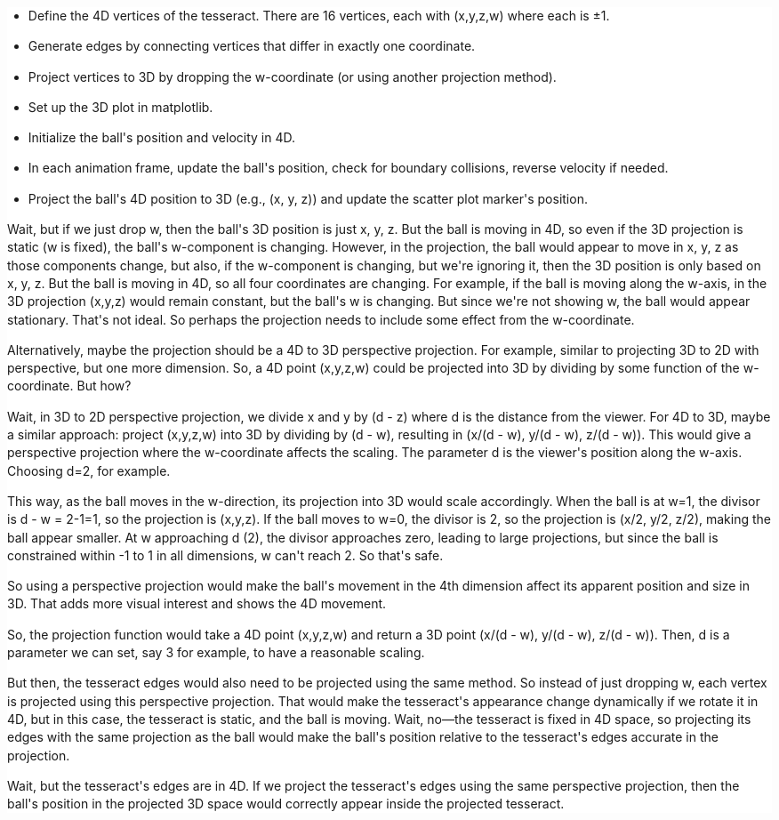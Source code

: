 - Define the 4D vertices of the tesseract. There are 16 vertices, each with (x,y,z,w) where each is ±1.

- Generate edges by connecting vertices that differ in exactly one coordinate.

- Project vertices to 3D by dropping the w-coordinate (or using another projection method).

- Set up the 3D plot in matplotlib.

- Initialize the ball's position and velocity in 4D.

- In each animation frame, update the ball's position, check for boundary collisions, reverse velocity if needed.

- Project the ball's 4D position to 3D (e.g., (x, y, z)) and update the scatter plot marker's position.

Wait, but if we just drop w, then the ball's 3D position is just x, y, z. But the ball is moving in 4D, so even if the 3D projection is static (w is fixed), the ball's w-component is changing. However, in the projection, the ball would appear to move in x, y, z as those components change, but also, if the w-component is changing, but we're ignoring it, then the 3D position is only based on x, y, z. But the ball is moving in 4D, so all four coordinates are changing. For example, if the ball is moving along the w-axis, in the 3D projection (x,y,z) would remain constant, but the ball's w is changing. But since we're not showing w, the ball would appear stationary. That's not ideal. So perhaps the projection needs to include some effect from the w-coordinate.

Alternatively, maybe the projection should be a 4D to 3D perspective projection. For example, similar to projecting 3D to 2D with perspective, but one more dimension. So, a 4D point (x,y,z,w) could be projected into 3D by dividing by some function of the w-coordinate. But how?

Wait, in 3D to 2D perspective projection, we divide x and y by (d - z) where d is the distance from the viewer. For 4D to 3D, maybe a similar approach: project (x,y,z,w) into 3D by dividing by (d - w), resulting in (x/(d - w), y/(d - w), z/(d - w)). This would give a perspective projection where the w-coordinate affects the scaling. The parameter d is the viewer's position along the w-axis. Choosing d=2, for example.

This way, as the ball moves in the w-direction, its projection into 3D would scale accordingly. When the ball is at w=1, the divisor is d - w = 2-1=1, so the projection is (x,y,z). If the ball moves to w=0, the divisor is 2, so the projection is (x/2, y/2, z/2), making the ball appear smaller. At w approaching d (2), the divisor approaches zero, leading to large projections, but since the ball is constrained within -1 to 1 in all dimensions, w can't reach 2. So that's safe.

So using a perspective projection would make the ball's movement in the 4th dimension affect its apparent position and size in 3D. That adds more visual interest and shows the 4D movement.

So, the projection function would take a 4D point (x,y,z,w) and return a 3D point (x/(d - w), y/(d - w), z/(d - w)). Then, d is a parameter we can set, say 3 for example, to have a reasonable scaling.

But then, the tesseract edges would also need to be projected using the same method. So instead of just dropping w, each vertex is projected using this perspective projection. That would make the tesseract's appearance change dynamically if we rotate it in 4D, but in this case, the tesseract is static, and the ball is moving. Wait, no—the tesseract is fixed in 4D space, so projecting its edges with the same projection as the ball would make the ball's position relative to the tesseract's edges accurate in the projection.

Wait, but the tesseract's edges are in 4D. If we project the tesseract's edges using the same perspective projection, then the ball's position in the projected 3D space would correctly appear inside the projected tesseract.
